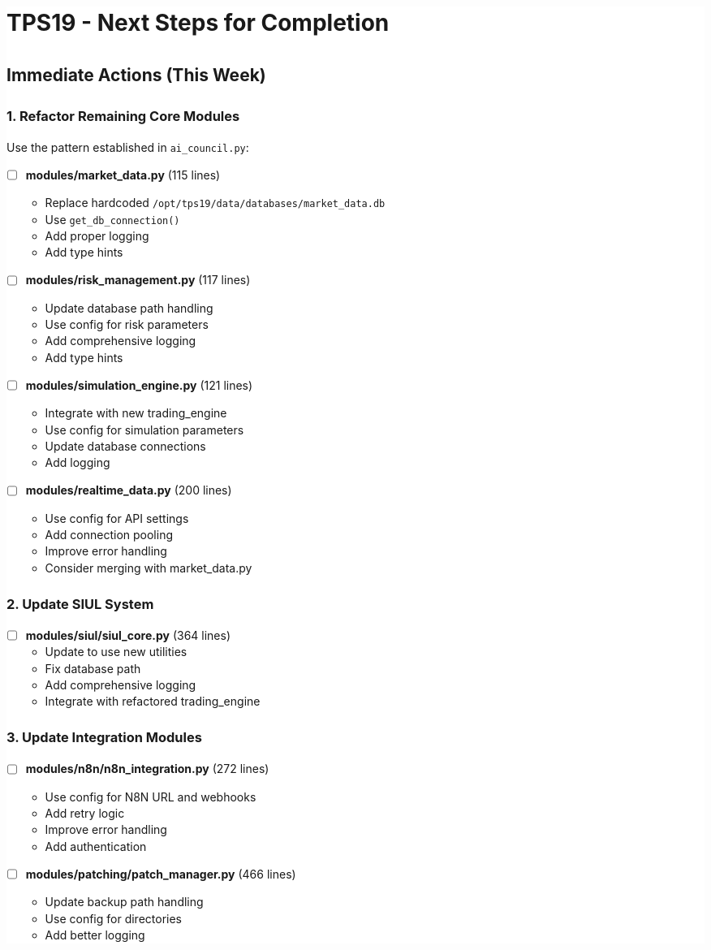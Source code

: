 # TPS19 - Next Steps for Completion

## Immediate Actions (This Week)

### 1. Refactor Remaining Core Modules
Use the pattern established in `ai_council.py`:

- [ ] **modules/market_data.py** (115 lines)
  - Replace hardcoded `/opt/tps19/data/databases/market_data.db`
  - Use `get_db_connection()` 
  - Add proper logging
  - Add type hints

- [ ] **modules/risk_management.py** (117 lines)
  - Update database path handling
  - Use config for risk parameters
  - Add comprehensive logging
  - Add type hints

- [ ] **modules/simulation_engine.py** (121 lines)
  - Integrate with new trading_engine
  - Use config for simulation parameters
  - Update database connections
  - Add logging

- [ ] **modules/realtime_data.py** (200 lines)
  - Use config for API settings
  - Add connection pooling
  - Improve error handling
  - Consider merging with market_data.py

### 2. Update SIUL System

- [ ] **modules/siul/siul_core.py** (364 lines)
  - Update to use new utilities
  - Fix database path
  - Add comprehensive logging
  - Integrate with refactored trading_engine

### 3. Update Integration Modules

- [ ] **modules/n8n/n8n_integration.py** (272 lines)
  - Use config for N8N URL and webhooks
  - Add retry logic
  - Improve error handling
  - Add authentication

- [ ] **modules/patching/patch_manager.py** (466 lines)
  - Update backup path handling
  - Use config for directories
  - Add better logging
